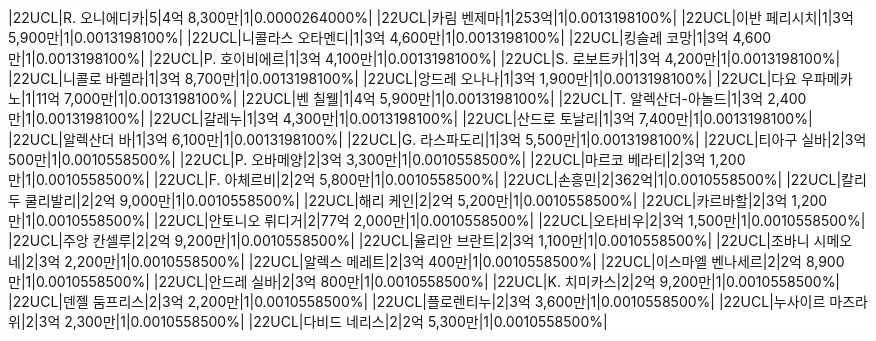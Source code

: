 |22UCL|R. 오니에디카|5|4억 8,300만|1|0.0000264000%|
|22UCL|카림 벤제마|1|253억|1|0.0013198100%|
|22UCL|이반 페리시치|1|3억 5,900만|1|0.0013198100%|
|22UCL|니콜라스 오타멘디|1|3억 4,600만|1|0.0013198100%|
|22UCL|킹슬레 코망|1|3억 4,600만|1|0.0013198100%|
|22UCL|P. 호이비에르|1|3억 4,100만|1|0.0013198100%|
|22UCL|S. 로보트카|1|3억 4,200만|1|0.0013198100%|
|22UCL|니콜로 바렐라|1|3억 8,700만|1|0.0013198100%|
|22UCL|앙드레 오나나|1|3억 1,900만|1|0.0013198100%|
|22UCL|다요 우파메카노|1|11억 7,000만|1|0.0013198100%|
|22UCL|벤 칠웰|1|4억 5,900만|1|0.0013198100%|
|22UCL|T. 알렉산더-아놀드|1|3억 2,400만|1|0.0013198100%|
|22UCL|갈레누|1|3억 4,300만|1|0.0013198100%|
|22UCL|산드로 토날리|1|3억 7,400만|1|0.0013198100%|
|22UCL|알렉산더 바|1|3억 6,100만|1|0.0013198100%|
|22UCL|G. 라스파도리|1|3억 5,500만|1|0.0013198100%|
|22UCL|티아구 실바|2|3억 500만|1|0.0010558500%|
|22UCL|P. 오바메양|2|3억 3,300만|1|0.0010558500%|
|22UCL|마르코 베라티|2|3억 1,200만|1|0.0010558500%|
|22UCL|F. 아체르비|2|2억 5,800만|1|0.0010558500%|
|22UCL|손흥민|2|362억|1|0.0010558500%|
|22UCL|칼리두 쿨리발리|2|2억 9,000만|1|0.0010558500%|
|22UCL|해리 케인|2|2억 5,200만|1|0.0010558500%|
|22UCL|카르바할|2|3억 1,200만|1|0.0010558500%|
|22UCL|안토니오 뤼디거|2|77억 2,000만|1|0.0010558500%|
|22UCL|오타비우|2|3억 1,500만|1|0.0010558500%|
|22UCL|주앙 칸셀루|2|2억 9,200만|1|0.0010558500%|
|22UCL|율리안 브란트|2|3억 1,100만|1|0.0010558500%|
|22UCL|조바니 시메오네|2|3억 2,200만|1|0.0010558500%|
|22UCL|알렉스 메레트|2|3억 400만|1|0.0010558500%|
|22UCL|이스마엘 벤나세르|2|2억 8,900만|1|0.0010558500%|
|22UCL|안드레 실바|2|3억 800만|1|0.0010558500%|
|22UCL|K. 치미카스|2|2억 9,200만|1|0.0010558500%|
|22UCL|덴젤 둠프리스|2|3억 2,200만|1|0.0010558500%|
|22UCL|플로렌티누|2|3억 3,600만|1|0.0010558500%|
|22UCL|누사이르 마즈라위|2|3억 2,300만|1|0.0010558500%|
|22UCL|다비드 네리스|2|2억 5,300만|1|0.0010558500%|